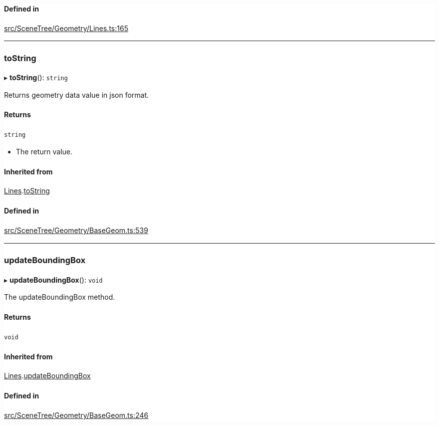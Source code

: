 #### Defined in

[src/SceneTree/Geometry/Lines.ts:165](https://github.com/ZeaInc/zea-engine/blob/bfc726cd6/src/SceneTree/Geometry/Lines.ts#L165)

___

### toString

▸ **toString**(): `string`

Returns geometry data value in json format.

#### Returns

`string`

- The return value.

#### Inherited from

[Lines](../../SceneTree/Geometry/SceneTree_Geometry_Lines.Lines).[toString](../../SceneTree/Geometry/SceneTree_Geometry_Lines.Lines#tostring)

#### Defined in

[src/SceneTree/Geometry/BaseGeom.ts:539](https://github.com/ZeaInc/zea-engine/blob/bfc726cd6/src/SceneTree/Geometry/BaseGeom.ts#L539)

___

### updateBoundingBox

▸ **updateBoundingBox**(): `void`

The updateBoundingBox method.

#### Returns

`void`

#### Inherited from

[Lines](../../SceneTree/Geometry/SceneTree_Geometry_Lines.Lines).[updateBoundingBox](../../SceneTree/Geometry/SceneTree_Geometry_Lines.Lines#updateboundingbox)

#### Defined in

[src/SceneTree/Geometry/BaseGeom.ts:246](https://github.com/ZeaInc/zea-engine/blob/bfc726cd6/src/SceneTree/Geometry/BaseGeom.ts#L246)

